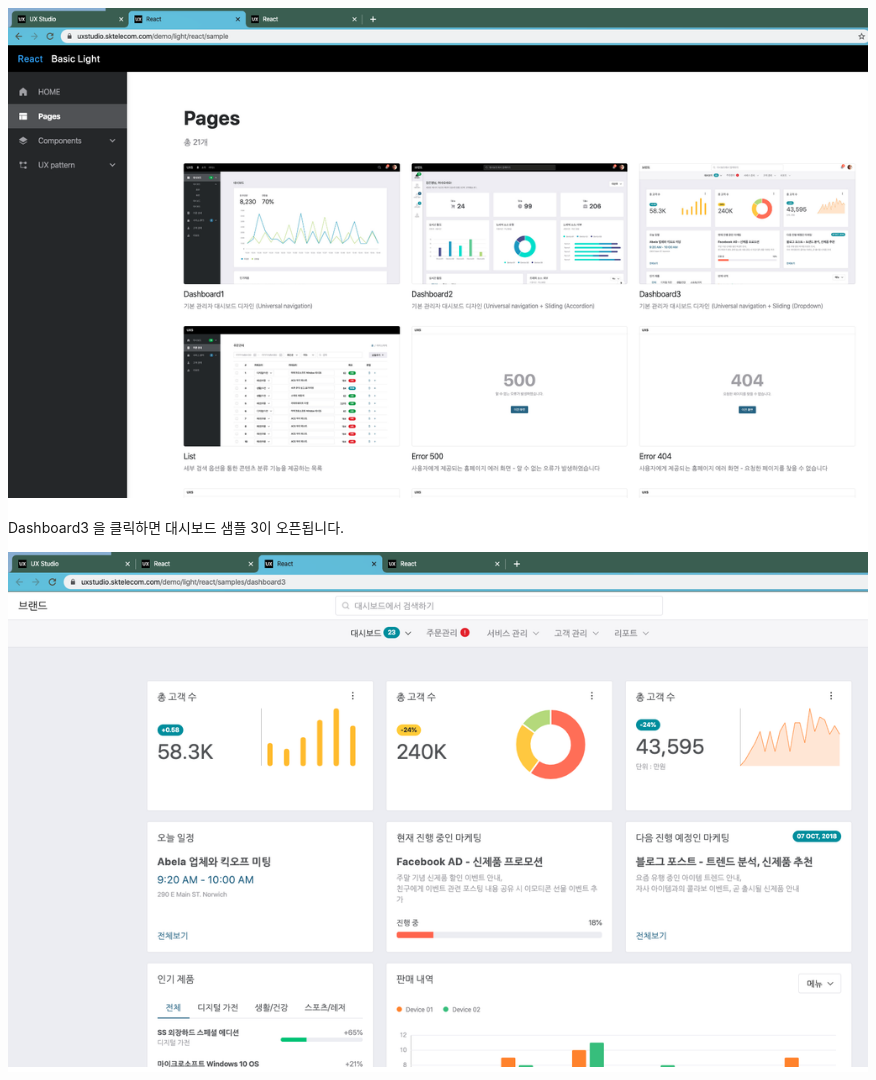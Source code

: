 ![uxstd-react04.png](./imgs/uxstd-react04.png)

Dashboard3 을 클릭하면 대시보드 샘플 3이 오픈됩니다.

![uxstd-react05.png](./imgs/uxstd-react05.png)
